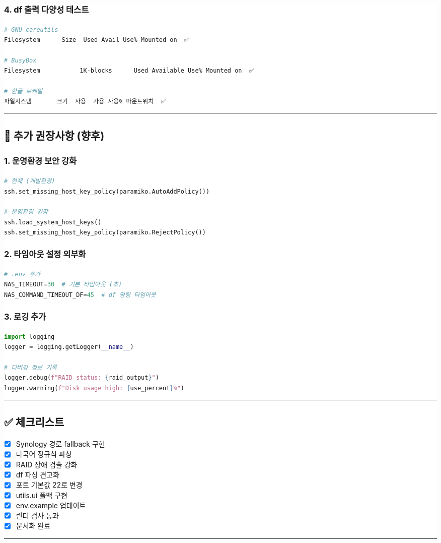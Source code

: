 ### 4. df 출력 다양성 테스트
```bash
# GNU coreutils
Filesystem      Size  Used Avail Use% Mounted on  ✅

# BusyBox
Filesystem           1K-blocks      Used Available Use% Mounted on  ✅

# 한글 로케일
파일시스템       크기  사용  가용 사용% 마운트위치  ✅
```

---

## 🔧 추가 권장사항 (향후)

### 1. 운영환경 보안 강화
```python
# 현재 (개발환경)
ssh.set_missing_host_key_policy(paramiko.AutoAddPolicy())

# 운영환경 권장
ssh.load_system_host_keys()
ssh.set_missing_host_key_policy(paramiko.RejectPolicy())
```

### 2. 타임아웃 설정 외부화
```python
# .env 추가
NAS_TIMEOUT=30  # 기본 타임아웃 (초)
NAS_COMMAND_TIMEOUT_DF=45  # df 명령 타임아웃
```

### 3. 로깅 추가
```python
import logging
logger = logging.getLogger(__name__)

# 디버깅 정보 기록
logger.debug(f"RAID status: {raid_output}")
logger.warning(f"Disk usage high: {use_percent}%")
```

---

## ✅ 체크리스트

- [x] Synology 경로 fallback 구현
- [x] 다국어 정규식 파싱
- [x] RAID 장애 검출 강화
- [x] df 파싱 견고화
- [x] 포트 기본값 22로 변경
- [x] utils.ui 폴백 구현
- [x] env.example 업데이트
- [x] 린터 검사 통과
- [x] 문서화 완료

---